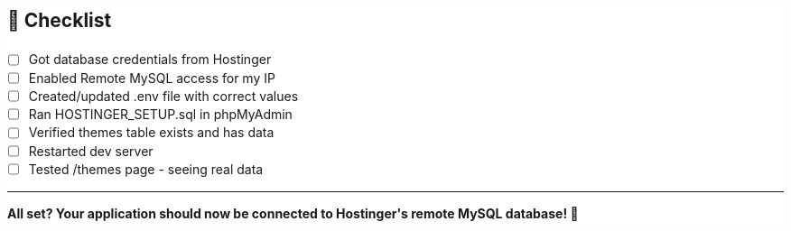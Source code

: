 
## 📝 Checklist

- [ ] Got database credentials from Hostinger
- [ ] Enabled Remote MySQL access for my IP
- [ ] Created/updated .env file with correct values
- [ ] Ran HOSTINGER_SETUP.sql in phpMyAdmin
- [ ] Verified themes table exists and has data
- [ ] Restarted dev server
- [ ] Tested /themes page - seeing real data

---

**All set? Your application should now be connected to Hostinger's remote MySQL database! 🎉**
